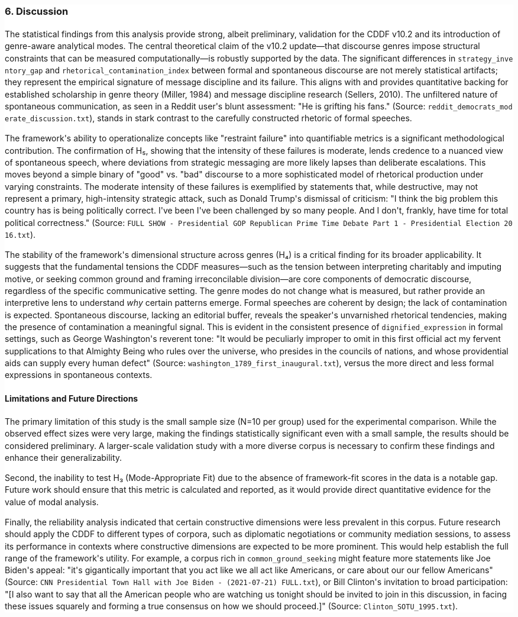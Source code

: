 ### 6. Discussion

The statistical findings from this analysis provide strong, albeit preliminary, validation for the CDDF v10.2 and its introduction of genre-aware analytical modes. The central theoretical claim of the v10.2 update—that discourse genres impose structural constraints that can be measured computationally—is robustly supported by the data. The significant differences in `strategy_inventory_gap` and `rhetorical_contamination_index` between formal and spontaneous discourse are not merely statistical artifacts; they represent the empirical signature of message discipline and its failure. This aligns with and provides quantitative backing for established scholarship in genre theory (Miller, 1984) and message discipline research (Sellers, 2010). The unfiltered nature of spontaneous communication, as seen in a Reddit user's blunt assessment: "He is grifting his fans." (Source: `reddit_democrats_moderate_discussion.txt`), stands in stark contrast to the carefully constructed rhetoric of formal speeches.

The framework's ability to operationalize concepts like "restraint failure" into quantifiable metrics is a significant methodological contribution. The confirmation of H₅, showing that the intensity of these failures is moderate, lends credence to a nuanced view of spontaneous speech, where deviations from strategic messaging are more likely lapses than deliberate escalations. This moves beyond a simple binary of "good" vs. "bad" discourse to a more sophisticated model of rhetorical production under varying constraints. The moderate intensity of these failures is exemplified by statements that, while destructive, may not represent a primary, high-intensity strategic attack, such as Donald Trump's dismissal of criticism: "I think the big problem this country has is being politically correct. I've been I've been challenged by so many people. And I don't, frankly, have time for total political correctness." (Source: `FULL SHOW - Presidential GOP Republican Prime Time Debate Part 1 - Presidential Election 2016.txt`).

The stability of the framework's dimensional structure across genres (H₄) is a critical finding for its broader applicability. It suggests that the fundamental tensions the CDDF measures—such as the tension between interpreting charitably and imputing motive, or seeking common ground and framing irreconcilable division—are core components of democratic discourse, regardless of the specific communicative setting. The genre modes do not change what is measured, but rather provide an interpretive lens to understand *why* certain patterns emerge. Formal speeches are coherent by design; the lack of contamination is expected. Spontaneous discourse, lacking an editorial buffer, reveals the speaker's unvarnished rhetorical tendencies, making the presence of contamination a meaningful signal. This is evident in the consistent presence of `dignified_expression` in formal settings, such as George Washington's reverent tone: "It would be peculiarly improper to omit in this first official act my fervent supplications to that Almighty Being who rules over the universe, who presides in the councils of nations, and whose providential aids can supply every human defect" (Source: `washington_1789_first_inaugural.txt`), versus the more direct and less formal expressions in spontaneous contexts.

#### Limitations and Future Directions
The primary limitation of this study is the small sample size (N=10 per group) used for the experimental comparison. While the observed effect sizes were very large, making the findings statistically significant even with a small sample, the results should be considered preliminary. A larger-scale validation study with a more diverse corpus is necessary to confirm these findings and enhance their generalizability.

Second, the inability to test H₃ (Mode-Appropriate Fit) due to the absence of framework-fit scores in the data is a notable gap. Future work should ensure that this metric is calculated and reported, as it would provide direct quantitative evidence for the value of modal analysis.

Finally, the reliability analysis indicated that certain constructive dimensions were less prevalent in this corpus. Future research should apply the CDDF to different types of corpora, such as diplomatic negotiations or community mediation sessions, to assess its performance in contexts where constructive dimensions are expected to be more prominent. This would help establish the full range of the framework's utility. For example, a corpus rich in `common_ground_seeking` might feature more statements like Joe Biden's appeal: "it's gigantically important that you act like we all act like Americans, or care about our our fellow Americans" (Source: `CNN Presidential Town Hall with Joe Biden - (2021-07-21) FULL.txt`), or Bill Clinton's invitation to broad participation: "[I also want to say that all the American people who are watching us tonight should be invited to join in this discussion, in facing these issues squarely and forming a true consensus on how we should proceed.]" (Source: `Clinton_SOTU_1995.txt`).
